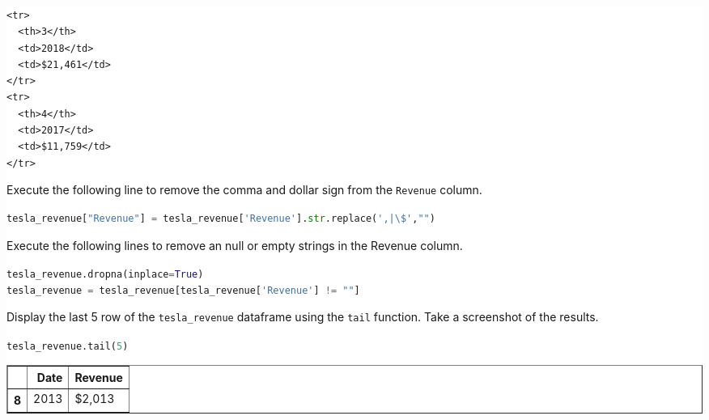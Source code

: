     <tr>
      <th>3</th>
      <td>2018</td>
      <td>$21,461</td>
    </tr>
    <tr>
      <th>4</th>
      <td>2017</td>
      <td>$11,759</td>
    </tr>
  </tbody>
</table>
</div>



Execute the following line to remove the comma and dollar sign from the `Revenue` column. 



```python
tesla_revenue["Revenue"] = tesla_revenue['Revenue'].str.replace(',|\$',"")
```

Execute the following lines to remove an null or empty strings in the Revenue column.



```python
tesla_revenue.dropna(inplace=True)
tesla_revenue = tesla_revenue[tesla_revenue['Revenue'] != ""]
```

Display the last 5 row of the `tesla_revenue` dataframe using the `tail` function. Take a screenshot of the results.



```python
tesla_revenue.tail(5)
```




<div>
<style scoped>
    .dataframe tbody tr th:only-of-type {
        vertical-align: middle;
    }

    .dataframe tbody tr th {
        vertical-align: top;
    }

    .dataframe thead th {
        text-align: right;
    }
</style>
<table border="1" class="dataframe">
  <thead>
    <tr style="text-align: right;">
      <th></th>
      <th>Date</th>
      <th>Revenue</th>
    </tr>
  </thead>
  <tbody>
    <tr>
      <th>8</th>
      <td>2013</td>
      <td>$2,013</td>
    </tr>
    <tr>